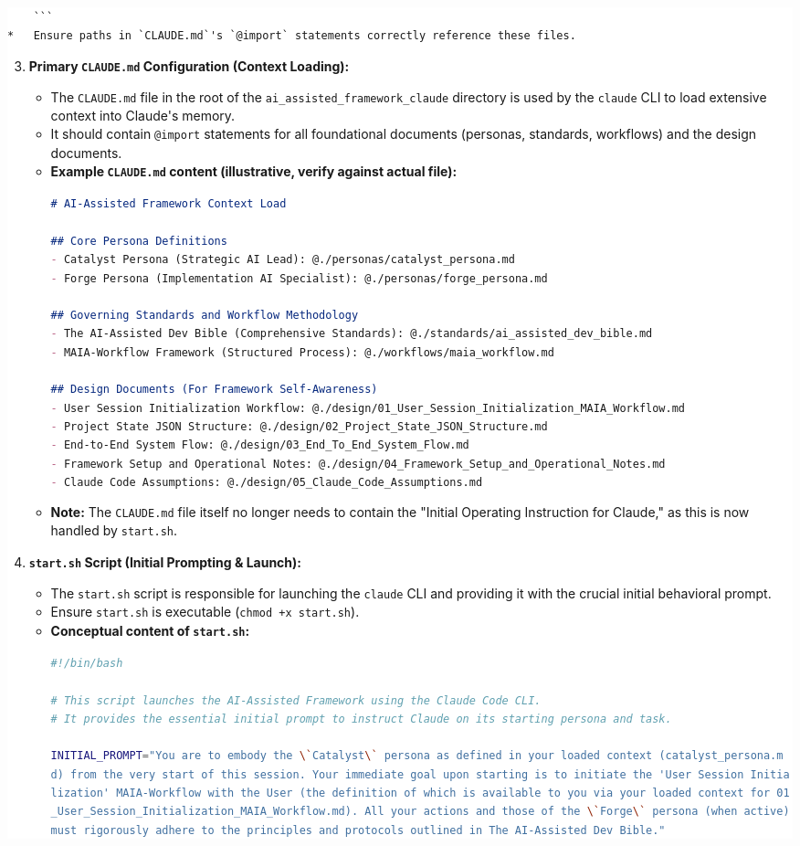         ```
    *   Ensure paths in `CLAUDE.md`'s `@import` statements correctly reference these files.

3.  **Primary `CLAUDE.md` Configuration (Context Loading):**
    *   The `CLAUDE.md` file in the root of the `ai_assisted_framework_claude` directory is used by the `claude` CLI to load extensive context into Claude's memory.
    *   It should contain `@import` statements for all foundational documents (personas, standards, workflows) and the design documents.
    *   **Example `CLAUDE.md` content (illustrative, verify against actual file):**
        ```markdown
        # AI-Assisted Framework Context Load
        
        ## Core Persona Definitions
        - Catalyst Persona (Strategic AI Lead): @./personas/catalyst_persona.md
        - Forge Persona (Implementation AI Specialist): @./personas/forge_persona.md
        
        ## Governing Standards and Workflow Methodology
        - The AI-Assisted Dev Bible (Comprehensive Standards): @./standards/ai_assisted_dev_bible.md
        - MAIA-Workflow Framework (Structured Process): @./workflows/maia_workflow.md

        ## Design Documents (For Framework Self-Awareness)
        - User Session Initialization Workflow: @./design/01_User_Session_Initialization_MAIA_Workflow.md
        - Project State JSON Structure: @./design/02_Project_State_JSON_Structure.md
        - End-to-End System Flow: @./design/03_End_To_End_System_Flow.md
        - Framework Setup and Operational Notes: @./design/04_Framework_Setup_and_Operational_Notes.md
        - Claude Code Assumptions: @./design/05_Claude_Code_Assumptions.md
        ```
    *   **Note:** The `CLAUDE.md` file itself no longer needs to contain the "Initial Operating Instruction for Claude," as this is now handled by `start.sh`.

4.  **`start.sh` Script (Initial Prompting & Launch):**
    *   The `start.sh` script is responsible for launching the `claude` CLI and providing it with the crucial initial behavioral prompt.
    *   Ensure `start.sh` is executable (`chmod +x start.sh`).
    *   **Conceptual content of `start.sh`:**
        ```bash
        #!/bin/bash
        
        # This script launches the AI-Assisted Framework using the Claude Code CLI.
        # It provides the essential initial prompt to instruct Claude on its starting persona and task.
        
        INITIAL_PROMPT="You are to embody the \`Catalyst\` persona as defined in your loaded context (catalyst_persona.md) from the very start of this session. Your immediate goal upon starting is to initiate the 'User Session Initialization' MAIA-Workflow with the User (the definition of which is available to you via your loaded context for 01_User_Session_Initialization_MAIA_Workflow.md). All your actions and those of the \`Forge\` persona (when active) must rigorously adhere to the principles and protocols outlined in The AI-Assisted Dev Bible."
        